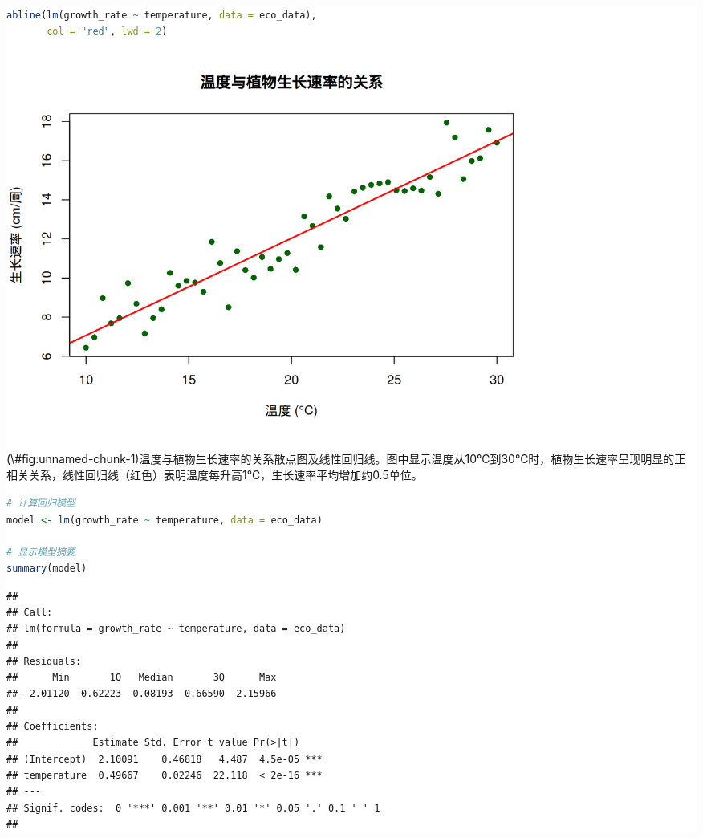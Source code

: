 ``` r
abline(lm(growth_rate ~ temperature, data = eco_data),
       col = "red", lwd = 2)
```

<div class="figure">
<img src="08-modeling_and_prediction_part1_files/figure-html/unnamed-chunk-1-1.png" alt="温度与植物生长速率的关系散点图及线性回归线。图中显示温度从10℃到30℃时，植物生长速率呈现明显的正相关关系，线性回归线（红色）表明温度每升高1℃，生长速率平均增加约0.5单位。" width="672" />
<p class="caption">(\#fig:unnamed-chunk-1)温度与植物生长速率的关系散点图及线性回归线。图中显示温度从10℃到30℃时，植物生长速率呈现明显的正相关关系，线性回归线（红色）表明温度每升高1℃，生长速率平均增加约0.5单位。</p>
</div>

``` r
# 计算回归模型
model <- lm(growth_rate ~ temperature, data = eco_data)

# 显示模型摘要
summary(model)
```

```
## 
## Call:
## lm(formula = growth_rate ~ temperature, data = eco_data)
## 
## Residuals:
##      Min       1Q   Median       3Q      Max 
## -2.01120 -0.62223 -0.08193  0.66590  2.15966 
## 
## Coefficients:
##             Estimate Std. Error t value Pr(>|t|)    
## (Intercept)  2.10091    0.46818   4.487  4.5e-05 ***
## temperature  0.49667    0.02246  22.118  < 2e-16 ***
## ---
## Signif. codes:  0 '***' 0.001 '**' 0.01 '*' 0.05 '.' 0.1 ' ' 1
## 
```